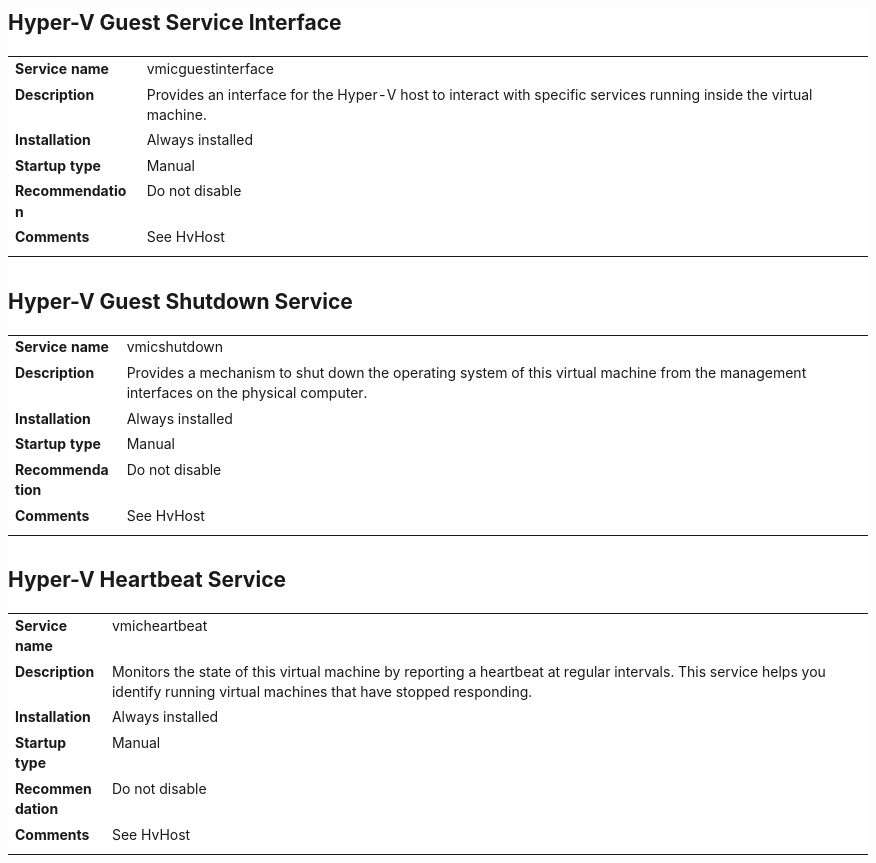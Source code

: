 
## Hyper-V Guest Service Interface

|                    |        |
| ------------------ | ------ |
| **Service name**   | vmicguestinterface
| **Description**    | Provides an interface for the Hyper-V host to interact with specific services running inside the virtual machine.
| **Installation**   | Always installed
| **Startup type**   | Manual
| **Recommendation** | Do not disable
| **Comments**       | See HvHost
|||


## Hyper-V Guest Shutdown Service

|                    |        |
| ------------------ | ------ |
| **Service name**   | vmicshutdown
| **Description**    | Provides a mechanism to shut down the operating system of this virtual machine from the management interfaces on the physical computer.
| **Installation**   | Always installed
| **Startup type**   | Manual
| **Recommendation** | Do not disable
| **Comments**       | See HvHost
|||


## Hyper-V Heartbeat Service
|                    |        |
| ------------------ | ------ |
| **Service name**   | vmicheartbeat
| **Description**    | Monitors the state of this virtual machine by reporting a heartbeat at regular intervals. This service helps you identify running virtual machines that have stopped responding.
| **Installation**   | Always installed
| **Startup type**   | Manual
| **Recommendation** | Do not disable
| **Comments**       | See HvHost
|||
